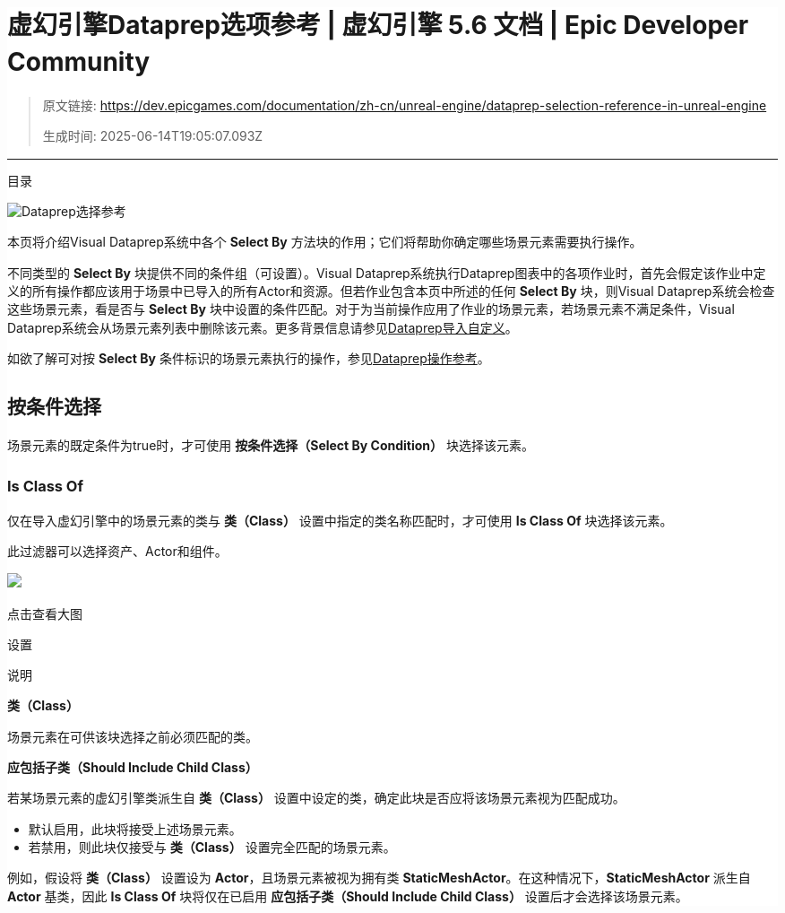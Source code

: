 # 虚幻引擎Dataprep选项参考 | 虚幻引擎 5.6 文档 | Epic Developer Community

> 原文链接: https://dev.epicgames.com/documentation/zh-cn/unreal-engine/dataprep-selection-reference-in-unreal-engine
> 
> 生成时间: 2025-06-14T19:05:07.093Z

---

目录

![Dataprep选择参考](https://dev.epicgames.com/community/api/documentation/image/b46ec722-86ad-43ac-ac2f-2ae17dd8c710?resizing_type=fill&width=1920&height=335)

本页将介绍Visual Dataprep系统中各个 **Select By** 方法块的作用；它们将帮助你确定哪些场景元素需要执行操作。

不同类型的 **Select By** 块提供不同的条件组（可设置）。Visual Dataprep系统执行Dataprep图表中的各项作业时，首先会假定该作业中定义的所有操作都应该用于场景中已导入的所有Actor和资源。但若作业包含本页中所述的任何 **Select By** 块，则Visual Dataprep系统会检查这些场景元素，看是否与 **Select By** 块中设置的条件匹配。对于为当前操作应用了作业的场景元素，若场景元素不满足条件，Visual Dataprep系统会从场景元素列表中删除该元素。更多背景信息请参见[Dataprep导入自定义](/documentation/zh-cn/unreal-engine/dataprep-import-customization-in-unreal-engine)。

如欲了解可对按 **Select By** 条件标识的场景元素执行的操作，参见[Dataprep操作参考](/documentation/zh-cn/unreal-engine/dataprep-operation-reference-in-unreal-engine)。

## 按条件选择

场景元素的既定条件为true时，才可使用 **按条件选择（Select By Condition）** 块选择该元素。

### Is Class Of

仅在导入虚幻引擎中的场景元素的类与 **类（Class）** 设置中指定的类名称匹配时，才可使用 **Is Class Of** 块选择该元素。

此过滤器可以选择资产、Actor和组件。

[![](https://d1iv7db44yhgxn.cloudfront.net/documentation/images/4f503849-d08c-46f0-86f3-bc5de9b183ee/is-class-of.png)](https://d1iv7db44yhgxn.cloudfront.net/documentation/images/4f503849-d08c-46f0-86f3-bc5de9b183ee/is-class-of.png)

点击查看大图

设置

说明

**类（Class）**

场景元素在可供该块选择之前必须匹配的类。

**应包括子类（Should Include Child Class）**

若某场景元素的虚幻引擎类派生自 **类（Class）** 设置中设定的类，确定此块是否应将该场景元素视为匹配成功。

-   默认启用，此块将接受上述场景元素。
-   若禁用，则此块仅接受与 **类（Class）** 设置完全匹配的场景元素。

例如，假设将 **类（Class）** 设置设为 **Actor**，且场景元素被视为拥有类 **StaticMeshActor**。在这种情况下，**StaticMeshActor** 派生自 **Actor** 基类，因此 **Is Class Of** 块将仅在已启用 **应包括子类（Should Include Child Class）** 设置后才会选择该场景元素。
